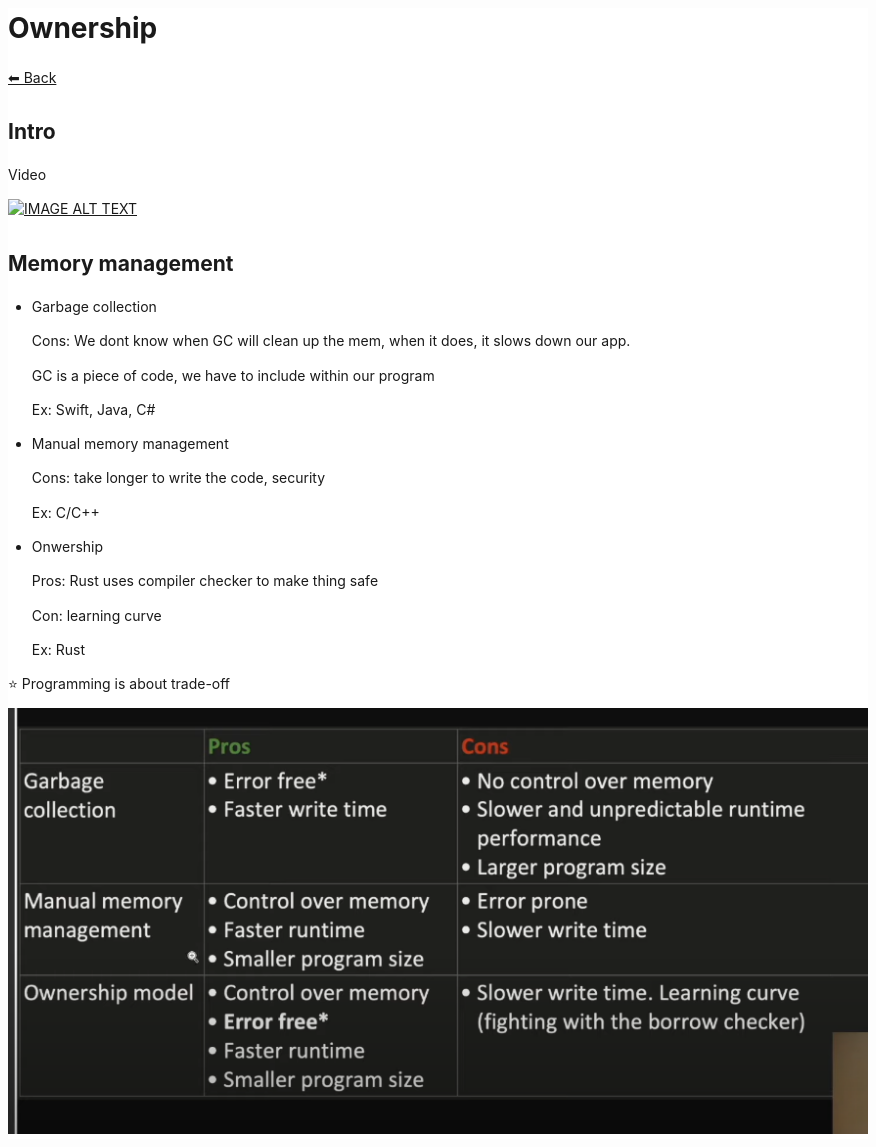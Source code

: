 # Ownership

[⬅ Back](../../README.md)

## Intro 
Video

<div>
  <a href="https://www.youtube.com/watch?v=VFIOSWy93H0"><img src="https://img.youtube.com/vi/VFIOSWy93H0/0.jpg" alt="IMAGE ALT TEXT"></a>
</div>
 
## Memory management 
- Garbage collection 
  
  Cons: We dont know when GC will clean up the mem, when it does, it slows down our app.

  GC is a piece of code, we have to include within our program 
  
  Ex: Swift, Java, C# 

- Manual memory management 
  
  Cons: take longer to write the code, security 
  
  Ex: C/C++

- Onwership
  
  Pros: Rust uses compiler checker to make thing safe

  Con: learning curve 

  Ex: Rust 

⭐️ Programming is about trade-off 

<img src="./imgs/memory-m.png">
